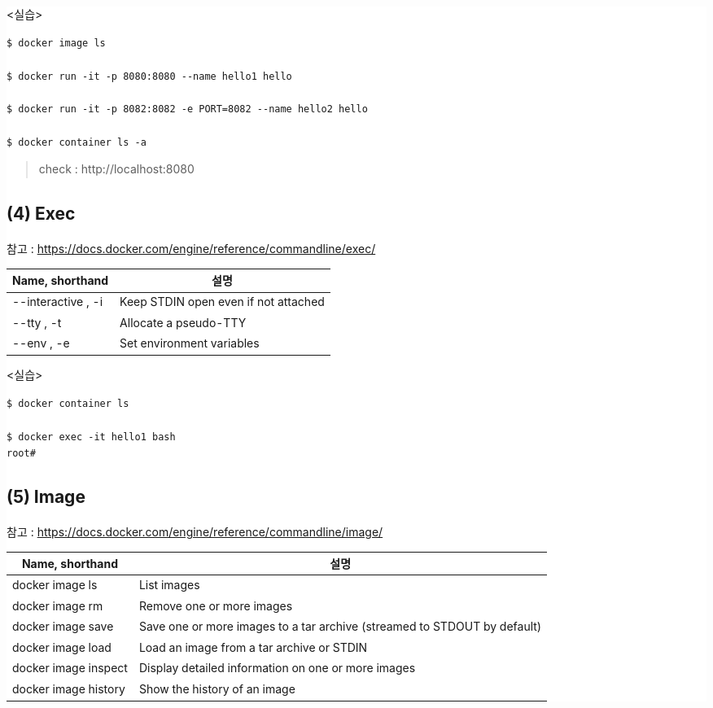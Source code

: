 

<실습>

```
$ docker image ls

$ docker run -it -p 8080:8080 --name hello1 hello

$ docker run -it -p 8082:8082 -e PORT=8082 --name hello2 hello

$ docker container ls -a

```

> check : http://localhost:8080



## (4) Exec

참고 : https://docs.docker.com/engine/reference/commandline/exec/

| Name, shorthand | 설명 |
| ---------- | ----------------------------- |
| --interactive , -i | Keep STDIN open even if not attached |
| --tty , -t    | Allocate a pseudo-TTY |
| --env , -e | Set environment variables |



<실습>

```
$ docker container ls

$ docker exec -it hello1 bash
root# 
```



## (5) Image

참고 : https://docs.docker.com/engine/reference/commandline/image/

| Name, shorthand | 설명 |
| ---------- | ----------------------------- |
| docker image ls | List images |
| docker image rm | Remove one or more images |
| docker image save | Save one or more images to a tar archive (streamed to STDOUT by default) |
| docker image load | Load an image from a tar archive or STDIN |
| docker image inspect | Display detailed information on one or more images |
| docker image history | Show the history of an image |


